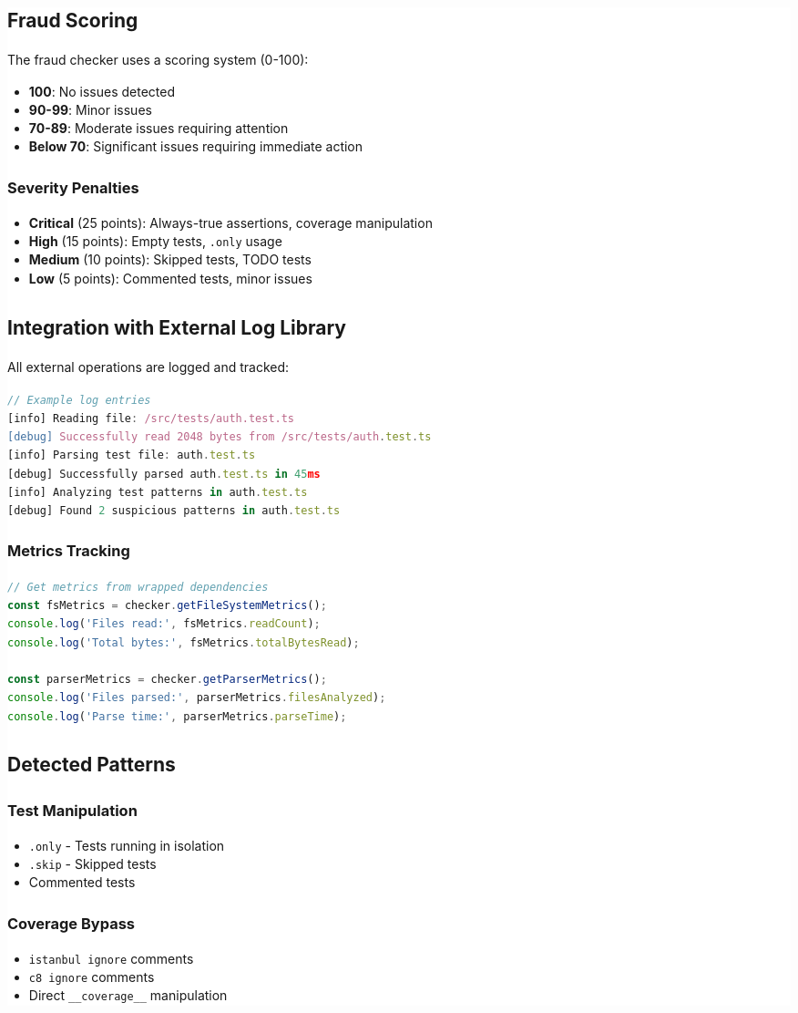 ## Fraud Scoring

The fraud checker uses a scoring system (0-100):

- **100**: No issues detected
- **90-99**: Minor issues
- **70-89**: Moderate issues requiring attention
- **Below 70**: Significant issues requiring immediate action

### Severity Penalties

- **Critical** (25 points): Always-true assertions, coverage manipulation
- **High** (15 points): Empty tests, `.only` usage
- **Medium** (10 points): Skipped tests, TODO tests
- **Low** (5 points): Commented tests, minor issues

## Integration with External Log Library

All external operations are logged and tracked:

```typescript
// Example log entries
[info] Reading file: /src/tests/auth.test.ts
[debug] Successfully read 2048 bytes from /src/tests/auth.test.ts
[info] Parsing test file: auth.test.ts
[debug] Successfully parsed auth.test.ts in 45ms
[info] Analyzing test patterns in auth.test.ts
[debug] Found 2 suspicious patterns in auth.test.ts
```

### Metrics Tracking

```typescript
// Get metrics from wrapped dependencies
const fsMetrics = checker.getFileSystemMetrics();
console.log('Files read:', fsMetrics.readCount);
console.log('Total bytes:', fsMetrics.totalBytesRead);

const parserMetrics = checker.getParserMetrics();
console.log('Files parsed:', parserMetrics.filesAnalyzed);
console.log('Parse time:', parserMetrics.parseTime);
```

## Detected Patterns

### Test Manipulation
- `.only` - Tests running in isolation
- `.skip` - Skipped tests
- Commented tests

### Coverage Bypass
- `istanbul ignore` comments
- `c8 ignore` comments
- Direct `__coverage__` manipulation
